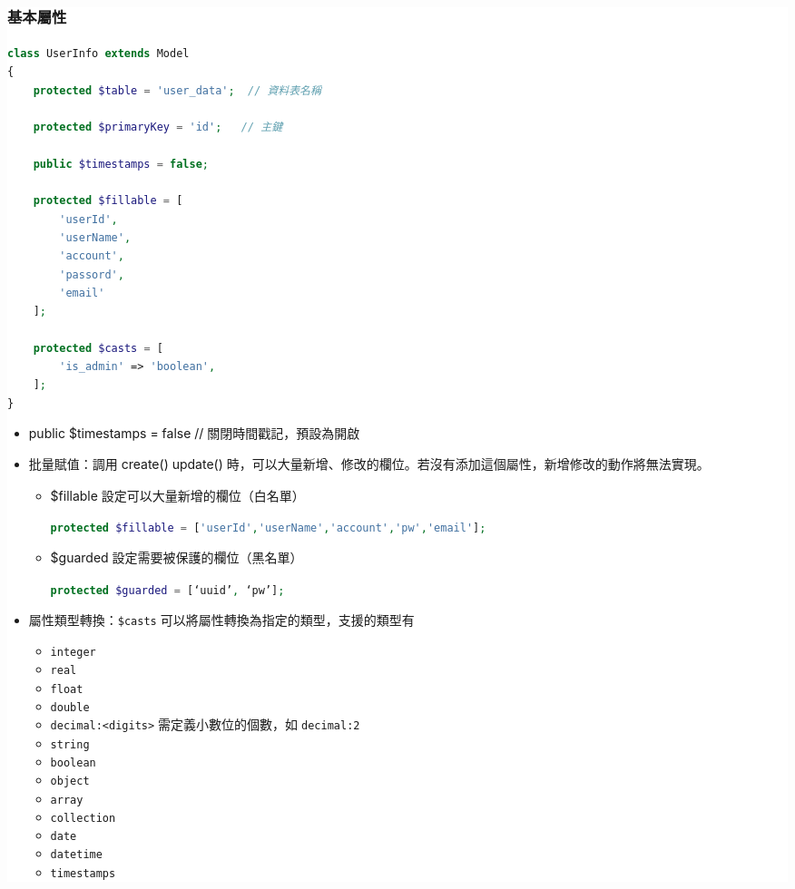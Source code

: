 ### 基本屬性

```php
class UserInfo extends Model
{
    protected $table = 'user_data';  // 資料表名稱

    protected $primaryKey = 'id';   // 主鍵

    public $timestamps = false;

    protected $fillable = [
        'userId',
        'userName',
        'account',
        'passord',
        'email'
    ];

    protected $casts = [
        'is_admin' => 'boolean',
    ];
}
```

- public $timestamps = false // 關閉時間戳記，預設為開啟
- 批量賦值：調用 create() update() 時，可以大量新增、修改的欄位。若沒有添加這個屬性，新增修改的動作將無法實現。

  - $fillable 設定可以大量新增的欄位（白名單）

    ```php
    protected $fillable = ['userId','userName','account','pw','email'];
    ```

  - $guarded 設定需要被保護的欄位（黑名單）

    ```php
    protected $guarded = [‘uuid’, ‘pw’];
    ```

- 屬性類型轉換：`$casts` 可以將屬性轉換為指定的類型，支援的類型有
  - `integer`
  - `real`
  - `float`
  - `double`
  - `decimal:<digits>` 需定義小數位的個數，如 `decimal:2`
  - `string`
  - `boolean`
  - `object`
  - `array`
  - `collection`
  - `date`
  - `datetime`
  - `timestamps`
